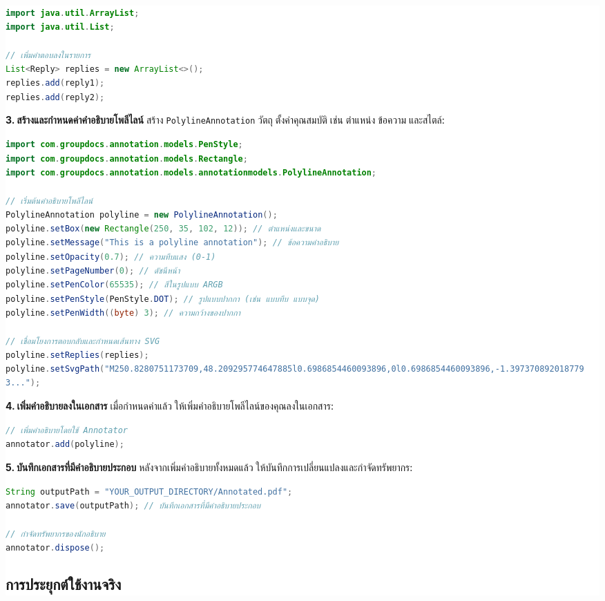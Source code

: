 ```java
import java.util.ArrayList;
import java.util.List;

// เพิ่มคำตอบลงในรายการ
List<Reply> replies = new ArrayList<>();
replies.add(reply1);
replies.add(reply2);
```

**3. สร้างและกำหนดค่าคำอธิบายโพลีไลน์**
สร้าง `PolylineAnnotation` วัตถุ ตั้งค่าคุณสมบัติ เช่น ตำแหน่ง ข้อความ และสไตล์:

```java
import com.groupdocs.annotation.models.PenStyle;
import com.groupdocs.annotation.models.Rectangle;
import com.groupdocs.annotation.models.annotationmodels.PolylineAnnotation;

// เริ่มต้นคำอธิบายโพลีไลน์
PolylineAnnotation polyline = new PolylineAnnotation();
polyline.setBox(new Rectangle(250, 35, 102, 12)); // ตำแหน่งและขนาด
polyline.setMessage("This is a polyline annotation"); // ข้อความคำอธิบาย
polyline.setOpacity(0.7); // ความทึบแสง (0-1)
polyline.setPageNumber(0); // ดัชนีหน้า
polyline.setPenColor(65535); // สีในรูปแบบ ARGB
polyline.setPenStyle(PenStyle.DOT); // รูปแบบปากกา (เช่น แบบทึบ แบบจุด)
polyline.setPenWidth((byte) 3); // ความกว้างของปากกา

// เชื่อมโยงการตอบกลับและกำหนดเส้นทาง SVG
polyline.setReplies(replies);
polyline.setSvgPath("M250.8280751173709,48.209295774647885l0.6986854460093896,0l0.6986854460093896,-1.3973708920187793...");
```

**4. เพิ่มคำอธิบายลงในเอกสาร**
เมื่อกำหนดค่าแล้ว ให้เพิ่มคำอธิบายโพลีไลน์ของคุณลงในเอกสาร:

```java
// เพิ่มคำอธิบายโดยใช้ Annotator
annotator.add(polyline);
```

**5. บันทึกเอกสารที่มีคำอธิบายประกอบ**
หลังจากเพิ่มคำอธิบายทั้งหมดแล้ว ให้บันทึกการเปลี่ยนแปลงและกำจัดทรัพยากร:

```java
String outputPath = "YOUR_OUTPUT_DIRECTORY/Annotated.pdf";
annotator.save(outputPath); // บันทึกเอกสารที่มีคำอธิบายประกอบ

// กำจัดทรัพยากรของนักอธิบาย
annotator.dispose();
```

## การประยุกต์ใช้งานจริง
